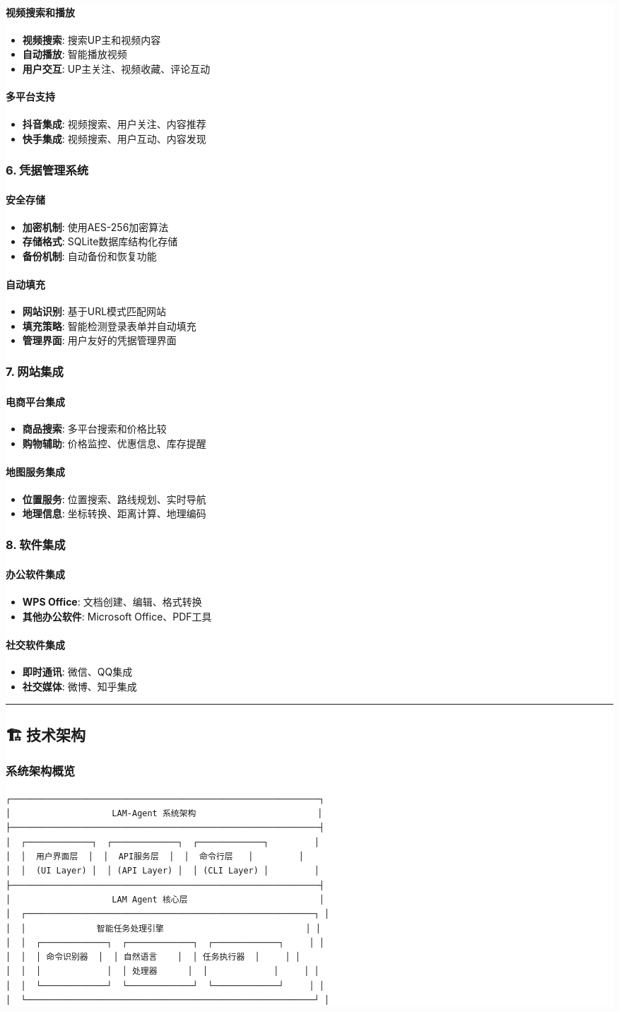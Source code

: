 #### 视频搜索和播放
- **视频搜索**: 搜索UP主和视频内容
- **自动播放**: 智能播放视频
- **用户交互**: UP主关注、视频收藏、评论互动

#### 多平台支持
- **抖音集成**: 视频搜索、用户关注、内容推荐
- **快手集成**: 视频搜索、用户互动、内容发现

### 6. 凭据管理系统

#### 安全存储
- **加密机制**: 使用AES-256加密算法
- **存储格式**: SQLite数据库结构化存储
- **备份机制**: 自动备份和恢复功能

#### 自动填充
- **网站识别**: 基于URL模式匹配网站
- **填充策略**: 智能检测登录表单并自动填充
- **管理界面**: 用户友好的凭据管理界面

### 7. 网站集成

#### 电商平台集成
- **商品搜索**: 多平台搜索和价格比较
- **购物辅助**: 价格监控、优惠信息、库存提醒

#### 地图服务集成
- **位置服务**: 位置搜索、路线规划、实时导航
- **地理信息**: 坐标转换、距离计算、地理编码

### 8. 软件集成

#### 办公软件集成
- **WPS Office**: 文档创建、编辑、格式转换
- **其他办公软件**: Microsoft Office、PDF工具

#### 社交软件集成
- **即时通讯**: 微信、QQ集成
- **社交媒体**: 微博、知乎集成

---

## 🏗️ 技术架构

### 系统架构概览
```
┌─────────────────────────────────────────────────────────────┐
│                    LAM-Agent 系统架构                        │
├─────────────────────────────────────────────────────────────┤
│  ┌─────────────┐  ┌─────────────┐  ┌─────────────┐         │
│  │  用户界面层  │  │  API服务层  │  │  命令行层   │         │
│  │  (UI Layer) │  │ (API Layer) │  │ (CLI Layer) │         │
├─────────────────────────────────────────────────────────────┤
│                    LAM Agent 核心层                          │
│  ┌─────────────────────────────────────────────────────────┐ │
│  │              智能任务处理引擎                            │ │
│  │  ┌─────────────┐  ┌─────────────┐  ┌─────────────┐     │ │
│  │  │ 命令识别器  │  │ 自然语言    │  │ 任务执行器  │     │ │
│  │  │             │  │ 处理器      │  │             │     │ │
│  │  └─────────────┘  └─────────────┘  └─────────────┘     │ │
│  └─────────────────────────────────────────────────────────┘ │
```
